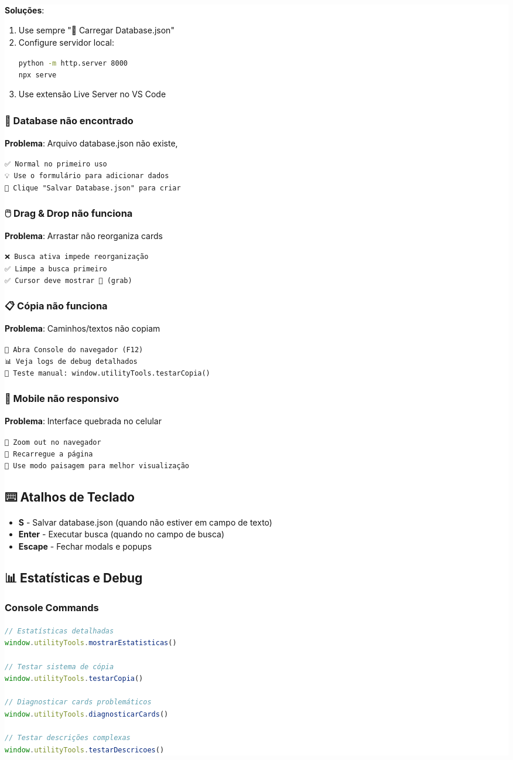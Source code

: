 **Soluções**:
1. Use sempre "📂 Carregar Database.json"
2. Configure servidor local:
   ```bash
   python -m http.server 8000
   npx serve
   ```
3. Use extensão Live Server no VS Code

### 📄 Database não encontrado
**Problema**: Arquivo database.json não existe,
```
✅ Normal no primeiro uso
💡 Use o formulário para adicionar dados
💾 Clique "Salvar Database.json" para criar
```

### 🖱️ Drag & Drop não funciona
**Problema**: Arrastar não reorganiza cards
```
❌ Busca ativa impede reorganização
✅ Limpe a busca primeiro
✅ Cursor deve mostrar 🤏 (grab)
```

### 📋 Cópia não funciona
**Problema**: Caminhos/textos não copiam
```
🔧 Abra Console do navegador (F12)
📊 Veja logs de debug detalhados
🔄 Teste manual: window.utilityTools.testarCopia()
```

### 📱 Mobile não responsivo
**Problema**: Interface quebrada no celular
```
📐 Zoom out no navegador
🔄 Recarregue a página
📱 Use modo paisagem para melhor visualização
```

## ⌨️ Atalhos de Teclado

- **S** - Salvar database.json (quando não estiver em campo de texto)
- **Enter** - Executar busca (quando no campo de busca)
- **Escape** - Fechar modals e popups

## 📊 Estatísticas e Debug

### Console Commands
```javascript
// Estatísticas detalhadas
window.utilityTools.mostrarEstatisticas()

// Testar sistema de cópia
window.utilityTools.testarCopia()

// Diagnosticar cards problemáticos
window.utilityTools.diagnosticarCards()

// Testar descrições complexas
window.utilityTools.testarDescricoes()
```
